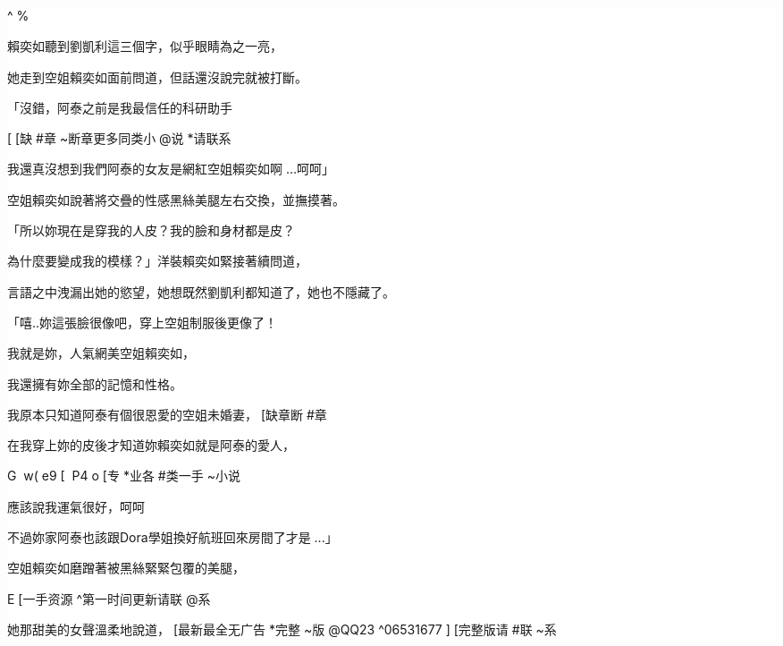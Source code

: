  ^ %



賴奕如聽到劉凱利這三個字，似乎眼睛為之一亮，



她走到空姐賴奕如面前問道，但話還沒說完就被打斷。



「沒錯，阿泰之前是我最信任的科研助手

 [ [缺 #章 ~断章更多同类小 @说 *请联系



我還真沒想到我們阿泰的女友是網紅空姐賴奕如啊 ...呵呵」



空姐賴奕如說著將交疊的性感黑絲美腿左右交換，並撫摸著。



「所以妳現在是穿我的人皮？我的臉和身材都是皮？



為什麼要變成我的模樣？」洋裝賴奕如緊接著續問道，



言語之中洩漏出她的慾望，她想既然劉凱利都知道了，她也不隱藏了。



「嘻..妳這張臉很像吧，穿上空姐制服後更像了！ 



我就是妳，人氣網美空姐賴奕如，



我還擁有妳全部的記憶和性格。



我原本只知道阿泰有個很恩愛的空姐未婚妻， [缺章断 #章



在我穿上妳的皮後才知道妳賴奕如就是阿泰的愛人，

G  w( e9  [  P4 o [专 *业各 #类一手 ~小说



應該說我運氣很好，呵呵



不過妳家阿泰也該跟Dora學姐換好航班回來房間了才是 ...」



空姐賴奕如磨蹭著被黑絲緊緊包覆的美腿，

E [一手资源 ^第一时间更新请联 @系



她那甜美的女聲溫柔地說道， [最新最全无广告 *完整 ~版 @QQ23 ^06531677 ] [完整版请 #联 ~系
